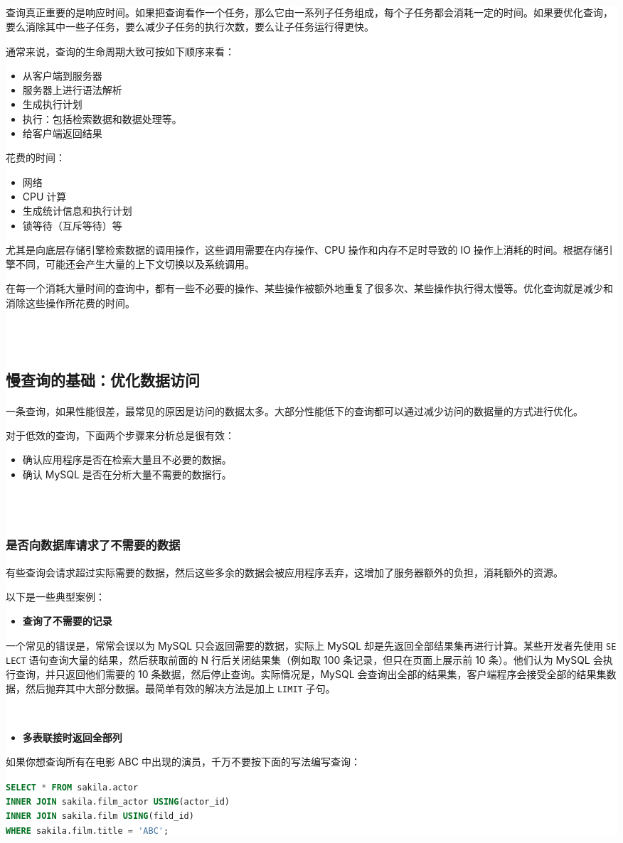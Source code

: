 查询真正重要的是响应时间。如果把查询看作一个任务，那么它由一系列子任务组成，每个子任务都会消耗一定的时间。如果要优化查询，要么消除其中一些子任务，要么减少子任务的执行次数，要么让子任务运行得更快。

通常来说，查询的生命周期大致可按如下顺序来看：

- 从客户端到服务器
- 服务器上进行语法解析
- 生成执行计划
- 执行：包括检索数据和数据处理等。
- 给客户端返回结果

花费的时间：

- 网络
- CPU 计算
- 生成统计信息和执行计划
- 锁等待（互斥等待）等

尤其是向底层存储引擎检索数据的调用操作，这些调用需要在内存操作、CPU 操作和内存不足时导致的 IO 操作上消耗的时间。根据存储引擎不同，可能还会产生大量的上下文切换以及系统调用。

在每一个消耗大量时间的查询中，都有一些不必要的操作、某些操作被额外地重复了很多次、某些操作执行得太慢等。优化查询就是减少和消除这些操作所花费的时间。

<br/>
<br/>

## 慢查询的基础：优化数据访问

一条查询，如果性能很差，最常见的原因是访问的数据太多。大部分性能低下的查询都可以通过减少访问的数据量的方式进行优化。

对于低效的查询，下面两个步骤来分析总是很有效：

- 确认应用程序是否在检索大量且不必要的数据。
- 确认 MySQL 是否在分析大量不需要的数据行。

<br/>
<br/>

### 是否向数据库请求了不需要的数据

有些查询会请求超过实际需要的数据，然后这些多余的数据会被应用程序丢弃，这增加了服务器额外的负担，消耗额外的资源。

以下是一些典型案例：

- **查询了不需要的记录**

一个常见的错误是，常常会误以为 MySQL 只会返回需要的数据，实际上 MySQL 却是先返回全部结果集再进行计算。某些开发者先使用 `SELECT` 语句查询大量的结果，然后获取前面的 N 行后关闭结果集（例如取 100 条记录，但只在页面上展示前 10 条）。他们认为 MySQL 会执行查询，并只返回他们需要的 10 条数据，然后停止查询。实际情况是，MySQL 会查询出全部的结果集，客户端程序会接受全部的结果集数据，然后抛弃其中大部分数据。最简单有效的解决方法是加上 `LIMIT` 子句。

<br/>

- **多表联接时返回全部列**

如果你想查询所有在电影 ABC 中出现的演员，千万不要按下面的写法编写查询：

```sql
SELECT * FROM sakila.actor
INNER JOIN sakila.film_actor USING(actor_id)
INNER JOIN sakila.film USING(fild_id)
WHERE sakila.film.title = 'ABC';
```
